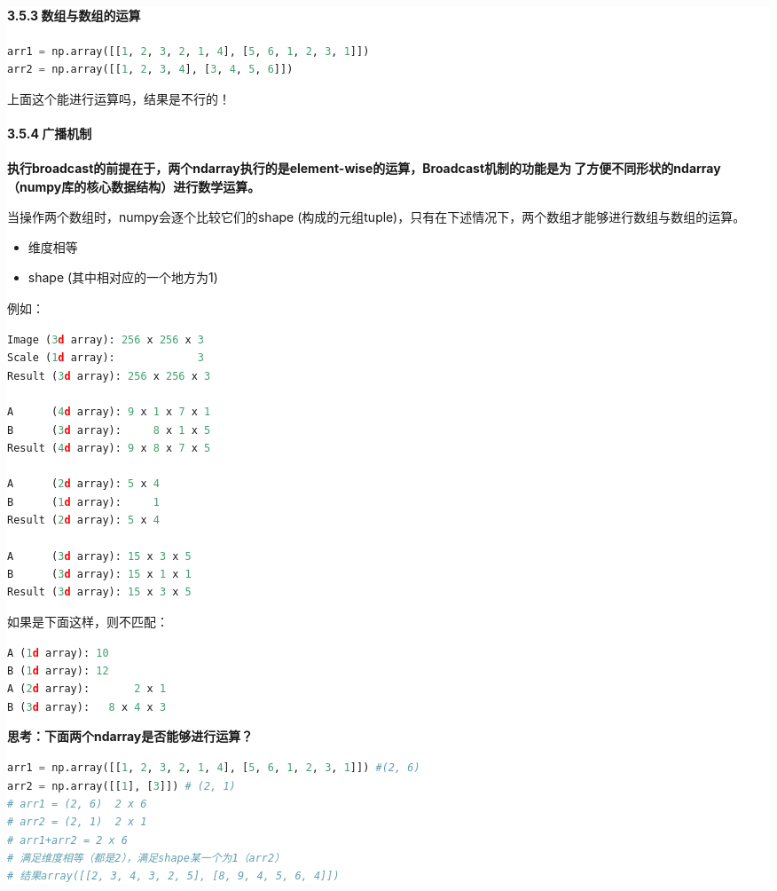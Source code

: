 #### 3.5.3 数组与数组的运算

```python
arr1 = np.array([[1, 2, 3, 2, 1, 4], [5, 6, 1, 2, 3, 1]])
arr2 = np.array([[1, 2, 3, 4], [3, 4, 5, 6]])
```

上面这个能进行运算吗，结果是不行的！

#### 3.5.4 广播机制

**执行broadcast的前提在于，两个ndarray执行的是element-wise的运算，Broadcast机制的功能是为 了方便不同形状的ndarray（numpy库的核心数据结构）进行数学运算。**

当操作两个数组时，numpy会逐个比较它们的shape (构成的元组tuple)，只有在下述情况下，两个数组才能够进行数组与数组的运算。

- 维度相等

- shape (其中相对应的一个地方为1)

例如：

```python
Image (3d array): 256 x 256 x 3
Scale (1d array):             3
Result (3d array): 256 x 256 x 3

A      (4d array): 9 x 1 x 7 x 1
B      (3d array):     8 x 1 x 5
Result (4d array): 9 x 8 x 7 x 5

A      (2d array): 5 x 4
B      (1d array):     1
Result (2d array): 5 x 4 

A      (3d array): 15 x 3 x 5
B      (3d array): 15 x 1 x 1
Result (3d array): 15 x 3 x 5
```

如果是下面这样，则不匹配：

```python
A (1d array): 10
B (1d array): 12
A (2d array):       2 x 1
B (3d array):   8 x 4 x 3
```

**思考：下面两个ndarray是否能够进行运算？**

```python
arr1 = np.array([[1, 2, 3, 2, 1, 4], [5, 6, 1, 2, 3, 1]]) #(2, 6)
arr2 = np.array([[1], [3]]) # (2, 1)
# arr1 = (2, 6)  2 x 6
# arr2 = (2, 1)  2 x 1
# arr1+arr2 = 2 x 6
# 满足维度相等（都是2），满足shape某一个为1（arr2）
# 结果array([[2, 3, 4, 3, 2, 5], [8, 9, 4, 5, 6, 4]])
```
